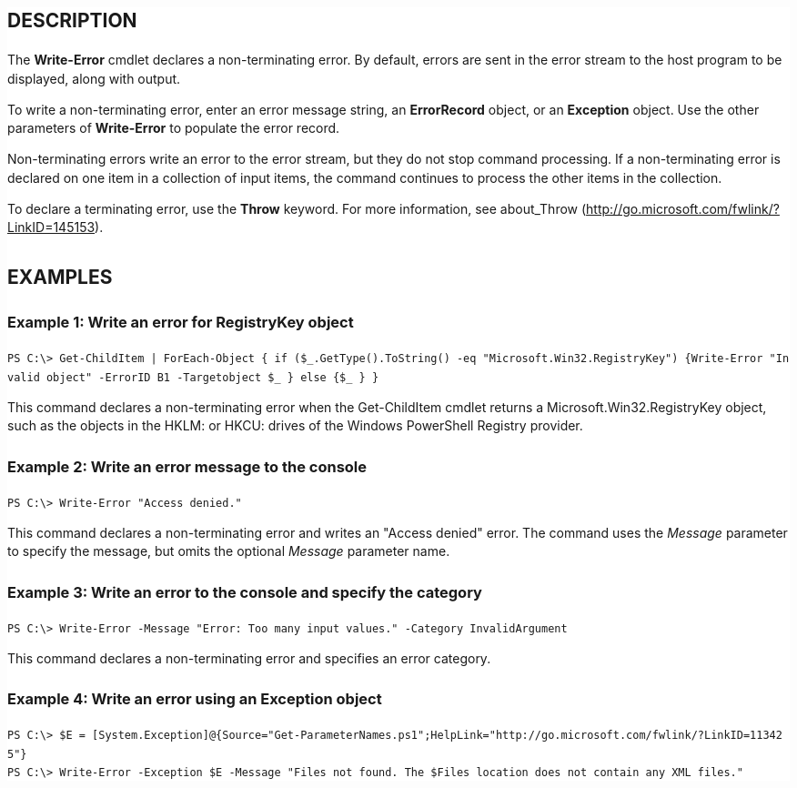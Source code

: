 ## DESCRIPTION
The **Write-Error** cmdlet declares a non-terminating error.
By default, errors are sent in the error stream to the host program to be displayed, along with output.

To write a non-terminating error, enter an error message string, an **ErrorRecord** object, or an **Exception** object. 
Use the other parameters of **Write-Error** to populate the error record.

Non-terminating errors write an error to the error stream, but they do not stop command processing.
If a non-terminating error is declared on one item in a collection of input items, the command continues to process the other items in the collection.

To declare a terminating error, use the **Throw** keyword.
For more information, see about_Throw (http://go.microsoft.com/fwlink/?LinkID=145153).

## EXAMPLES

### Example 1: Write an error for RegistryKey object
```
PS C:\> Get-ChildItem | ForEach-Object { if ($_.GetType().ToString() -eq "Microsoft.Win32.RegistryKey") {Write-Error "Invalid object" -ErrorID B1 -Targetobject $_ } else {$_ } }
```

This command declares a non-terminating error when the Get-ChildItem cmdlet returns a Microsoft.Win32.RegistryKey object, such as the objects in the HKLM: or HKCU: drives of the Windows PowerShell Registry provider.

### Example 2: Write an error message to the console
```
PS C:\> Write-Error "Access denied."
```

This command declares a non-terminating error and writes an "Access denied" error.
The command uses the *Message* parameter to specify the message, but omits the optional *Message* parameter name.

### Example 3: Write an error to the console and specify the category
```
PS C:\> Write-Error -Message "Error: Too many input values." -Category InvalidArgument
```

This command declares a non-terminating error and specifies an error category.

### Example 4: Write an error using an Exception object
```
PS C:\> $E = [System.Exception]@{Source="Get-ParameterNames.ps1";HelpLink="http://go.microsoft.com/fwlink/?LinkID=113425"}
PS C:\> Write-Error -Exception $E -Message "Files not found. The $Files location does not contain any XML files."
```
